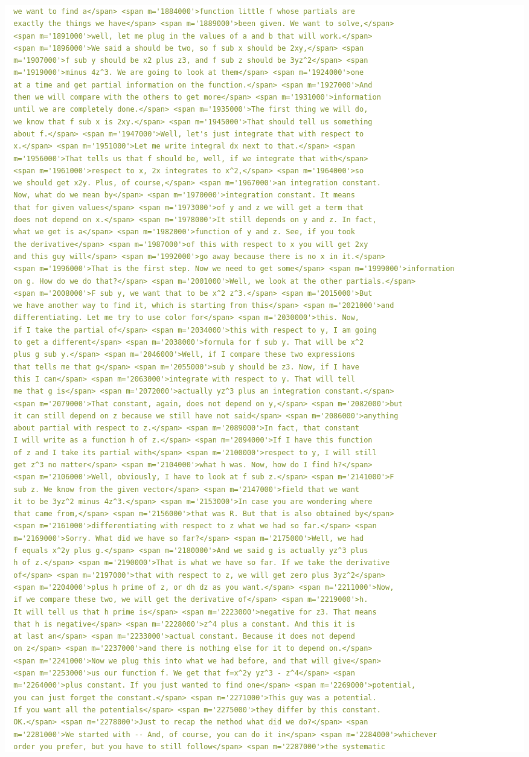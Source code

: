 ```yaml
  we want to find a</span> <span m='1884000'>function little f whose partials are
  exactly the things we have</span> <span m='1889000'>been given. We want to solve,</span>
  <span m='1891000'>well, let me plug in the values of a and b that will work.</span>
  <span m='1896000'>We said a should be two, so f sub x should be 2xy,</span> <span
  m='1907000'>f sub y should be x2 plus z3, and f sub z should be 3yz^2</span> <span
  m='1919000'>minus 4z^3. We are going to look at them</span> <span m='1924000'>one
  at a time and get partial information on the function.</span> <span m='1927000'>And
  then we will compare with the others to get more</span> <span m='1931000'>information
  until we are completely done.</span> <span m='1935000'>The first thing we will do,
  we know that f sub x is 2xy.</span> <span m='1945000'>That should tell us something
  about f.</span> <span m='1947000'>Well, let's just integrate that with respect to
  x.</span> <span m='1951000'>Let me write integral dx next to that.</span> <span
  m='1956000'>That tells us that f should be, well, if we integrate that with</span>
  <span m='1961000'>respect to x, 2x integrates to x^2,</span> <span m='1964000'>so
  we should get x2y. Plus, of course,</span> <span m='1967000'>an integration constant.
  Now, what do we mean by</span> <span m='1970000'>integration constant. It means
  that for given values</span> <span m='1973000'>of y and z we will get a term that
  does not depend on x.</span> <span m='1978000'>It still depends on y and z. In fact,
  what we get is a</span> <span m='1982000'>function of y and z. See, if you took
  the derivative</span> <span m='1987000'>of this with respect to x you will get 2xy
  and this guy will</span> <span m='1992000'>go away because there is no x in it.</span>
  <span m='1996000'>That is the first step. Now we need to get some</span> <span m='1999000'>information
  on g. How do we do that?</span> <span m='2001000'>Well, we look at the other partials.</span>
  <span m='2008000'>F sub y, we want that to be x^2 z^3.</span> <span m='2015000'>But
  we have another way to find it, which is starting from this</span> <span m='2021000'>and
  differentiating. Let me try to use color for</span> <span m='2030000'>this. Now,
  if I take the partial of</span> <span m='2034000'>this with respect to y, I am going
  to get a different</span> <span m='2038000'>formula for f sub y. That will be x^2
  plus g sub y.</span> <span m='2046000'>Well, if I compare these two expressions
  that tells me that g</span> <span m='2055000'>sub y should be z3. Now, if I have
  this I can</span> <span m='2063000'>integrate with respect to y. That will tell
  me that g is</span> <span m='2072000'>actually yz^3 plus an integration constant.</span>
  <span m='2079000'>That constant, again, does not depend on y,</span> <span m='2082000'>but
  it can still depend on z because we still have not said</span> <span m='2086000'>anything
  about partial with respect to z.</span> <span m='2089000'>In fact, that constant
  I will write as a function h of z.</span> <span m='2094000'>If I have this function
  of z and I take its partial with</span> <span m='2100000'>respect to y, I will still
  get z^3 no matter</span> <span m='2104000'>what h was. Now, how do I find h?</span>
  <span m='2106000'>Well, obviously, I have to look at f sub z.</span> <span m='2141000'>F
  sub z. We know from the given vector</span> <span m='2147000'>field that we want
  it to be 3yz^2 minus 4z^3.</span> <span m='2153000'>In case you are wondering where
  that came from,</span> <span m='2156000'>that was R. But that is also obtained by</span>
  <span m='2161000'>differentiating with respect to z what we had so far.</span> <span
  m='2169000'>Sorry. What did we have so far?</span> <span m='2175000'>Well, we had
  f equals x^2y plus g.</span> <span m='2180000'>And we said g is actually yz^3 plus
  h of z.</span> <span m='2190000'>That is what we have so far. If we take the derivative
  of</span> <span m='2197000'>that with respect to z, we will get zero plus 3yz^2</span>
  <span m='2204000'>plus h prime of z, or dh dz as you want.</span> <span m='2211000'>Now,
  if we compare these two, we will get the derivative of</span> <span m='2219000'>h.
  It will tell us that h prime is</span> <span m='2223000'>negative for z3. That means
  that h is negative</span> <span m='2228000'>z^4 plus a constant. And this it is
  at last an</span> <span m='2233000'>actual constant. Because it does not depend
  on z</span> <span m='2237000'>and there is nothing else for it to depend on.</span>
  <span m='2241000'>Now we plug this into what we had before, and that will give</span>
  <span m='2253000'>us our function f. We get that f=x^2y yz^3 - z^4</span> <span
  m='2264000'>plus constant. If you just wanted to find one</span> <span m='2269000'>potential,
  you can just forget the constant.</span> <span m='2271000'>This guy was a potential.
  If you want all the potentials</span> <span m='2275000'>they differ by this constant.
  OK.</span> <span m='2278000'>Just to recap the method what did we do?</span> <span
  m='2281000'>We started with -- And, of course, you can do it in</span> <span m='2284000'>whichever
  order you prefer, but you have to still follow</span> <span m='2287000'>the systematic
```